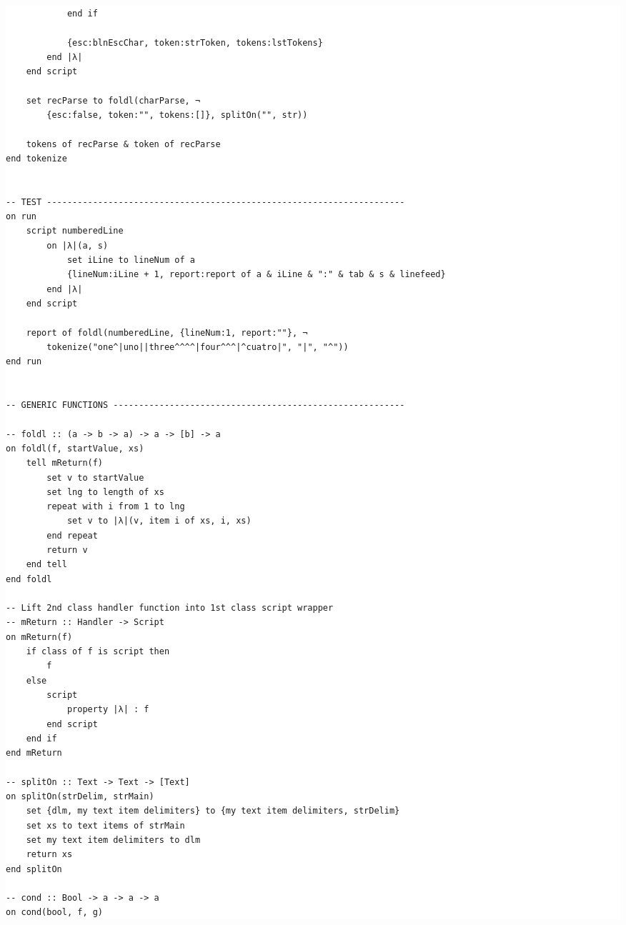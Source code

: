```AppleScript
            end if

            {esc:blnEscChar, token:strToken, tokens:lstTokens}
        end |λ|
    end script

    set recParse to foldl(charParse, ¬
        {esc:false, token:"", tokens:[]}, splitOn("", str))

    tokens of recParse & token of recParse
end tokenize


-- TEST ----------------------------------------------------------------------
on run
    script numberedLine
        on |λ|(a, s)
            set iLine to lineNum of a
            {lineNum:iLine + 1, report:report of a & iLine & ":" & tab & s & linefeed}
        end |λ|
    end script

    report of foldl(numberedLine, {lineNum:1, report:""}, ¬
        tokenize("one^|uno||three^^^^|four^^^|^cuatro|", "|", "^"))
end run


-- GENERIC FUNCTIONS ---------------------------------------------------------

-- foldl :: (a -> b -> a) -> a -> [b] -> a
on foldl(f, startValue, xs)
    tell mReturn(f)
        set v to startValue
        set lng to length of xs
        repeat with i from 1 to lng
            set v to |λ|(v, item i of xs, i, xs)
        end repeat
        return v
    end tell
end foldl

-- Lift 2nd class handler function into 1st class script wrapper
-- mReturn :: Handler -> Script
on mReturn(f)
    if class of f is script then
        f
    else
        script
            property |λ| : f
        end script
    end if
end mReturn

-- splitOn :: Text -> Text -> [Text]
on splitOn(strDelim, strMain)
    set {dlm, my text item delimiters} to {my text item delimiters, strDelim}
    set xs to text items of strMain
    set my text item delimiters to dlm
    return xs
end splitOn

-- cond :: Bool -> a -> a -> a
on cond(bool, f, g)
```